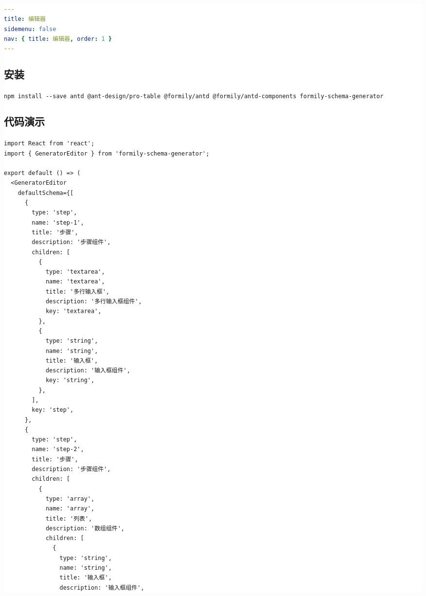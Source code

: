 ```yaml
---
title: 编辑器
sidemenu: false
nav: { title: 编辑器, order: 1 }
---
```


## 安装

```shell
npm install --save antd @ant-design/pro-table @formily/antd @formily/antd-components formily-schema-generator
```

## 代码演示

```tsx
import React from 'react';
import { GeneratorEditor } from 'formily-schema-generator';

export default () => (
  <GeneratorEditor
    defaultSchema={[
      {
        type: 'step',
        name: 'step-1',
        title: '步骤',
        description: '步骤组件',
        children: [
          {
            type: 'textarea',
            name: 'textarea',
            title: '多行输入框',
            description: '多行输入框组件',
            key: 'textarea',
          },
          {
            type: 'string',
            name: 'string',
            title: '输入框',
            description: '输入框组件',
            key: 'string',
          },
        ],
        key: 'step',
      },
      {
        type: 'step',
        name: 'step-2',
        title: '步骤',
        description: '步骤组件',
        children: [
          {
            type: 'array',
            name: 'array',
            title: '列表',
            description: '数组组件',
            children: [
              {
                type: 'string',
                name: 'string',
                title: '输入框',
                description: '输入框组件',
```